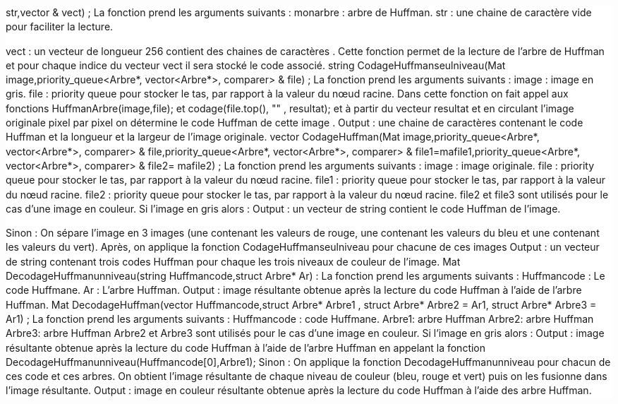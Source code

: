 str,vector<string> & vect) ;
La fonction prend les arguments suivants :
monarbre : arbre de Huffman.
str : une chaine de caractère vide pour faciliter la lecture.
           
vect :  un vecteur de longueur 256 contient des chaines de
caractères .
Cette fonction permet de la lecture de l’arbre de Huffman et pour chaque indice du vecteur vect il sera stocké le code associé.
string CodageHuffmanseulniveau(Mat image,priority_queue<Arbre*, vector<Arbre*>, comparer> & file) ;
La fonction prend les arguments suivants :
image : image en gris.
file : priority queue pour stocker le tas, par rapport à la valeur du nœud racine.
Dans cette fonction on fait appel aux fonctions HuffmanArbre(image,file);
et codage(file.top(), "" , resultat);
et à partir du vecteur resultat et en circulant l’image originale pixel par pixel on détermine le code Huffman de cette image .
Output : une chaine de caractères contenant le code Huffman et
la longueur et la largeur de l’image originale.
vector<string> CodageHuffman(Mat image,priority_queue<Arbre*, vector<Arbre*>, comparer> & file,priority_queue<Arbre*, vector<Arbre*>, comparer> & file1=mafile1,priority_queue<Arbre*, vector<Arbre*>, comparer> & file2= mafile2) ;
La fonction prend les arguments suivants :
image : image originale.
file : priority queue pour stocker le tas, par rapport à la valeur du nœud racine.
file1 : priority queue pour stocker le tas, par rapport à la valeur du nœud racine.
file2 : priority queue pour stocker le tas, par rapport à la valeur du nœud racine.
file2 et file3 sont utilisés pour le cas d’une image en couleur.
Si l’image en gris alors :
Output : un vecteur de string contient le code Huffman de l’image.
        
Sinon : On sépare l’image en 3 images (une contenant les valeurs de rouge, une contenant les valeurs du bleu et une contenant les valeurs du vert). Après, on applique la fonction CodageHuffmanseulniveau pour chacune de ces images
Output : un vecteur de string contenant trois codes Huffman pour chaque les trois niveaux de couleur de l’image.
Mat DecodageHuffmanunniveau(string Huffmancode,struct Arbre* Ar) :
La fonction prend les arguments suivants :
Huffmancode : Le code Huffmane.
Ar : L’arbre Huffman.
Output : image résultante obtenue après la lecture du code
Huffman à l’aide de l’arbre Huffman.
Mat DecodageHuffman(vector<string> Huffmancode,struct Arbre* Arbre1 , struct Arbre* Arbre2 = Ar1, struct Arbre* Arbre3 = Ar1) ;
La fonction prend les arguments suivants :
Huffmancode : code Huffmane.
Arbre1: arbre Huffman
Arbre2: arbre Huffman
Arbre3: arbre Huffman
Arbre2 et Arbre3 sont utilisés pour le cas d’une image en couleur.
Si l’image en gris alors :
Output : image résultante obtenue après la lecture du code
Huffman à l’aide de l’arbre Huffman en appelant la fonction
DecodageHuffmanunniveau(Huffmancode[0],Arbre1);
Sinon : On applique la fonction DecodageHuffmanunniveau pour chacun de ces code et ces arbres. On obtient l’image résultante de chaque niveau de couleur (bleu, rouge et vert) puis on les fusionne dans l’image résultante.
Output : image en couleur résultante obtenue après la lecture
du code Huffman à l’aide des arbre Huffman.
